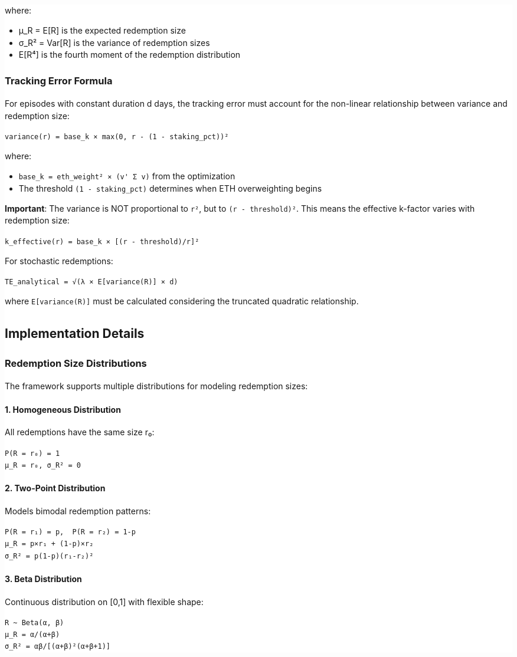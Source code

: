 where:
- μ_R = E[R] is the expected redemption size
- σ_R² = Var[R] is the variance of redemption sizes
- E[R⁴] is the fourth moment of the redemption distribution

### Tracking Error Formula

For episodes with constant duration d days, the tracking error must account for the non-linear relationship between variance and redemption size:

```
variance(r) = base_k × max(0, r - (1 - staking_pct))²
```

where:
- `base_k = eth_weight² × (v' Σ v)` from the optimization
- The threshold `(1 - staking_pct)` determines when ETH overweighting begins

**Important**: The variance is NOT proportional to `r²`, but to `(r - threshold)²`. This means the effective k-factor varies with redemption size:

```
k_effective(r) = base_k × [(r - threshold)/r]²
```

For stochastic redemptions:
```
TE_analytical = √(λ × E[variance(R)] × d)
```

where `E[variance(R)]` must be calculated considering the truncated quadratic relationship.

## Implementation Details

### Redemption Size Distributions

The framework supports multiple distributions for modeling redemption sizes:

#### 1. Homogeneous Distribution
All redemptions have the same size r₀:
```
P(R = r₀) = 1
μ_R = r₀, σ_R² = 0
```

#### 2. Two-Point Distribution
Models bimodal redemption patterns:
```
P(R = r₁) = p,  P(R = r₂) = 1-p
μ_R = p×r₁ + (1-p)×r₂
σ_R² = p(1-p)(r₁-r₂)²
```

#### 3. Beta Distribution
Continuous distribution on [0,1] with flexible shape:
```
R ~ Beta(α, β)
μ_R = α/(α+β)
σ_R² = αβ/[(α+β)²(α+β+1)]
```
